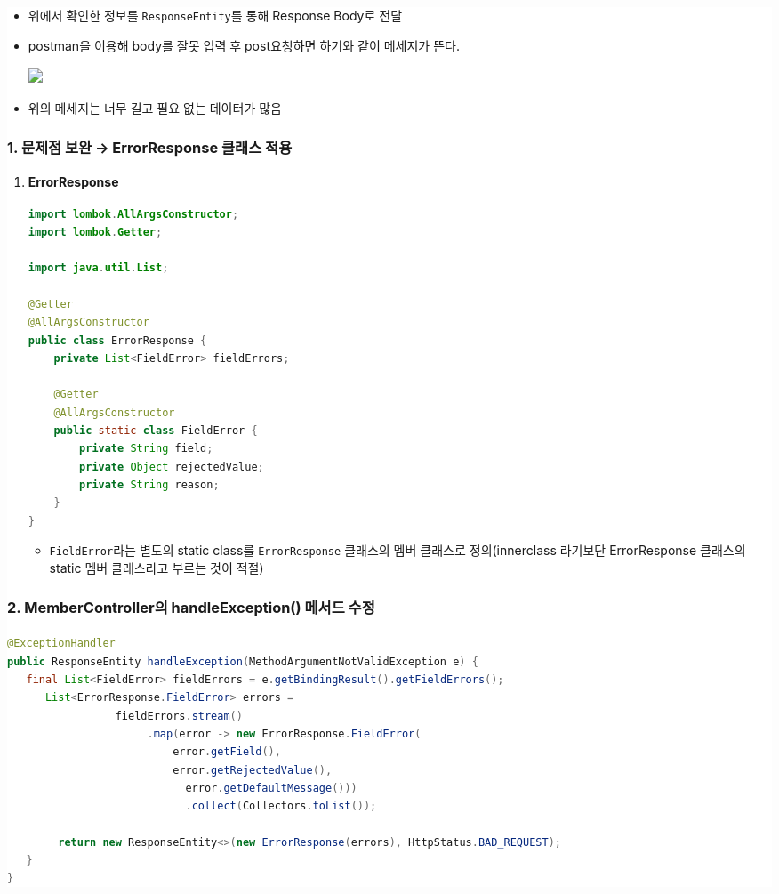 - 위에서 확인한 정보를 `ResponseEntity`를 통해 Response Body로 전달
- postman을 이용해 body를 잘못 입력 후 post요청하면 하기와 같이 메세지가 뜬다.
  
    <img src="https://github.com/quokkavely/quokkavely.github.io/assets/165968530/83721171-17e4-42d4-b64a-25d85ebb8268" width=300/>
    
- 위의 메세지는 너무 길고 필요 없는 데이터가 많음

### **1. 문제점 보완 → ErrorResponse 클래스 적용**

1. **ErrorResponse**
   
    ```java
    import lombok.AllArgsConstructor;
    import lombok.Getter;
    
    import java.util.List;
    
    @Getter
    @AllArgsConstructor
    public class ErrorResponse {
        private List<FieldError> fieldErrors;
    
        @Getter
        @AllArgsConstructor
        public static class FieldError {
            private String field;
            private Object rejectedValue;
            private String reason;
        }
    }
    
    ```
    
    - `FieldError`라는 별도의 static class를 `ErrorResponse` 클래스의 멤버 클래스로 정의(innerclass 라기보단  ErrorResponse 클래스의 static 멤버 클래스라고 부르는 것이 적절)

### **2. MemberController의 handleException() 메서드 수정**

```java
@ExceptionHandler
public ResponseEntity handleException(MethodArgumentNotValidException e) {
   final List<FieldError> fieldErrors = e.getBindingResult().getFieldErrors();
      List<ErrorResponse.FieldError> errors =
		         fieldErrors.stream()
                      .map(error -> new ErrorResponse.FieldError(
                          error.getField(),
                          error.getRejectedValue(),
	                        error.getDefaultMessage()))
                            .collect(Collectors.toList());

	    return new ResponseEntity<>(new ErrorResponse(errors), HttpStatus.BAD_REQUEST);
   }
}
```
